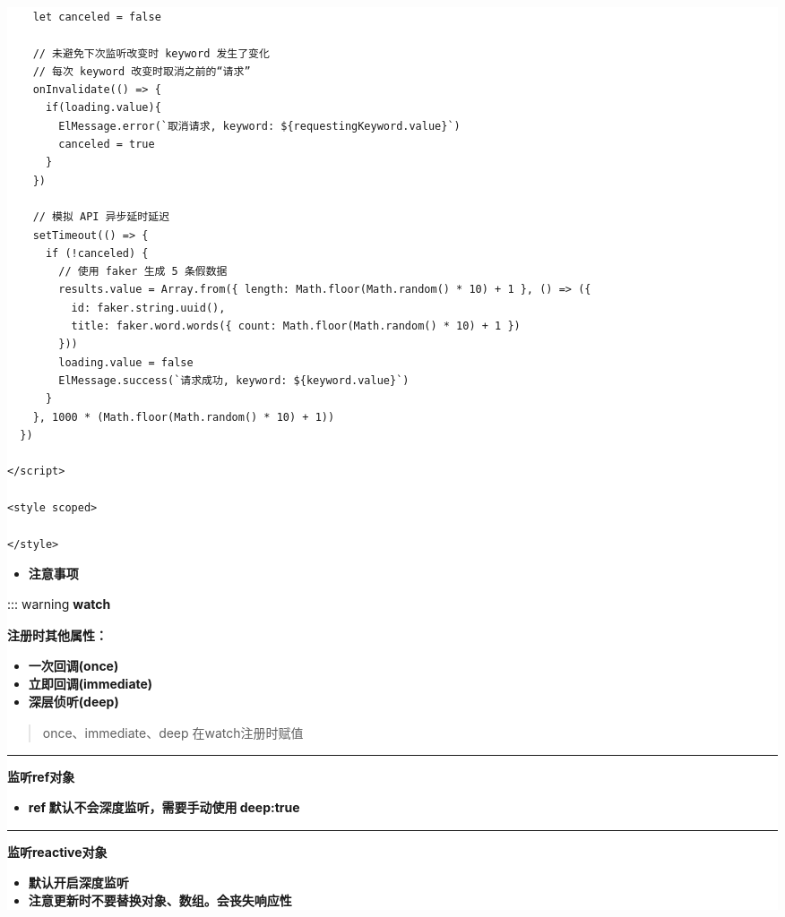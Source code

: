 ``` vue
    let canceled = false

    // 未避免下次监听改变时 keyword 发生了变化
    // 每次 keyword 改变时取消之前的“请求”
    onInvalidate(() => {
      if(loading.value){
        ElMessage.error(`取消请求, keyword: ${requestingKeyword.value}`)
        canceled = true
      }
    })

    // 模拟 API 异步延时延迟
    setTimeout(() => {
      if (!canceled) {
        // 使用 faker 生成 5 条假数据
        results.value = Array.from({ length: Math.floor(Math.random() * 10) + 1 }, () => ({
          id: faker.string.uuid(),
          title: faker.word.words({ count: Math.floor(Math.random() * 10) + 1 })
        }))
        loading.value = false
        ElMessage.success(`请求成功, keyword: ${keyword.value}`)
      }
    }, 1000 * (Math.floor(Math.random() * 10) + 1))
  })

</script>

<style scoped>

</style>
```

- **注意事项**

::: warning **watch** 

**注册时其他属性：**

- **一次回调(once)**   
- **立即回调(immediate)**  
- **深层侦听(deep)** 

> once、immediate、deep 在watch注册时赋值

---

**监听ref对象**

- **ref 默认不会深度监听，需要手动使用 deep:true**

---

**监听reactive对象**

- **默认开启深度监听**
- **注意更新时不要替换对象、数组。会丧失响应性**

